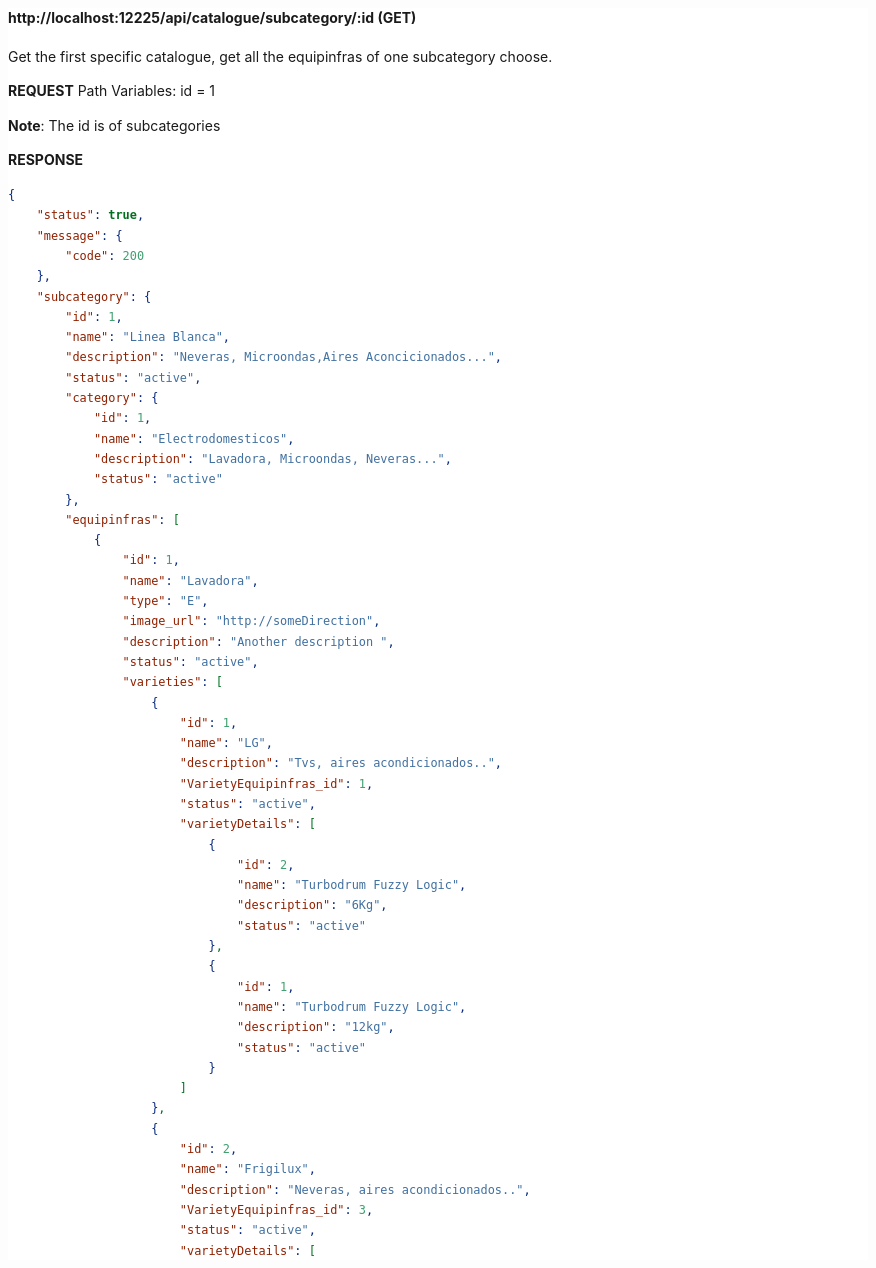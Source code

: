 #### http://localhost:12225/api/catalogue/subcategory/:id (GET)

Get the first specific catalogue, get all the equipinfras of one subcategory choose.

**REQUEST**
Path Variables: id = 1

**Note**: The id is of subcategories

**RESPONSE**
```json
{
    "status": true,
    "message": {
        "code": 200
    },
    "subcategory": {
        "id": 1,
        "name": "Linea Blanca",
        "description": "Neveras, Microondas,Aires Aconcicionados...",
        "status": "active",
        "category": {
            "id": 1,
            "name": "Electrodomesticos",
            "description": "Lavadora, Microondas, Neveras...",
            "status": "active"
        },
        "equipinfras": [
            {
                "id": 1,
                "name": "Lavadora",
                "type": "E",
                "image_url": "http://someDirection",
                "description": "Another description ",
                "status": "active",
                "varieties": [
                    {
                        "id": 1,
                        "name": "LG",
                        "description": "Tvs, aires acondicionados..",
                        "VarietyEquipinfras_id": 1,
                        "status": "active",
                        "varietyDetails": [
                            {
                                "id": 2,
                                "name": "Turbodrum Fuzzy Logic",
                                "description": "6Kg",
                                "status": "active"
                            },
                            {
                                "id": 1,
                                "name": "Turbodrum Fuzzy Logic",
                                "description": "12kg",
                                "status": "active"
                            }
                        ]
                    },
                    {
                        "id": 2,
                        "name": "Frigilux",
                        "description": "Neveras, aires acondicionados..",
                        "VarietyEquipinfras_id": 3,
                        "status": "active",
                        "varietyDetails": [
```